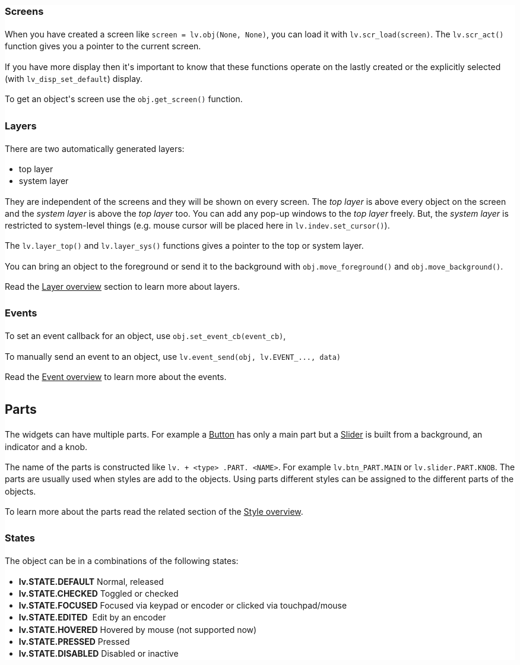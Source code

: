 ### Screens
When you have created a screen like `screen = lv.obj(None, None)`, you can load it with `lv.scr_load(screen)`. The `lv.scr_act()` function gives you a pointer to the current screen.

If you have more display then it's important to know that these functions operate on the lastly created or the explicitly selected (with `lv_disp_set_default`) display.

To get an object's screen use the `obj.get_screen()` function.

### Layers
There are two  automatically generated layers:
- top layer
- system layer

They are independent of the screens and they will be shown on every screen. The *top layer* is above every object on the screen and the *system layer* is above the *top layer* too.
You can add any pop-up windows to the *top layer* freely. But, the *system layer* is restricted to system-level things (e.g. mouse cursor will be placed here in `lv.indev.set_cursor()`).

The `lv.layer_top()` and `lv.layer_sys()` functions gives a pointer to the top or system layer.

You can bring an object to the foreground or send it to the background with `obj.move_foreground()` and `obj.move_background()`.

Read the [Layer overview](/overview/layer) section to learn more about layers.

### Events

To set an event callback for an object, use `obj.set_event_cb(event_cb)`,

To manually send an event to an object, use `lv.event_send(obj, lv.EVENT_..., data)`

Read the [Event overview](/overview/event) to learn more about the events.


## Parts

The widgets can have multiple parts. For example a [Button](/widgets/btn) has only a main part but a [Slider](/widgets/slider) is built from a background, an indicator and a knob. 

The name of the parts is constructed like `lv. + <type> .PART. <NAME>`. For example `lv.btn_PART.MAIN` or `lv.slider.PART.KNOB`. The parts are usually used when styles are add to the objects. 
Using parts different styles can be assigned to the different parts of the objects. 

To learn more about the parts read the related section of the [Style overview](/overview/style#parts).


### States
The object can be in a combinations of the following states:
- **lv.STATE.DEFAULT**  Normal, released
- **lv.STATE.CHECKED** Toggled or checked
- **lv.STATE.FOCUSED** Focused via keypad or encoder or clicked via touchpad/mouse 
- **lv.STATE.EDITED**  Edit by an encoder
- **lv.STATE.HOVERED** Hovered by mouse (not supported now)
- **lv.STATE.PRESSED** Pressed
- **lv.STATE.DISABLED** Disabled or inactive
